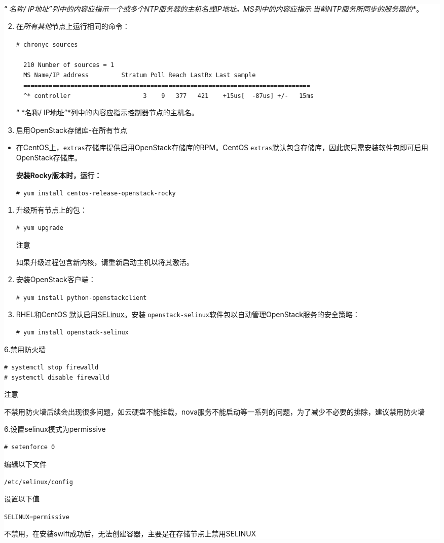    “ *名称/ IP地址”*列中的内容应指示一个或多个NTP服务器的主机名或IP地址。*MS*列中的内容应指示 当前NTP服务所同步的服务器的***。

2. 在*所有其他*节点上运行相同的命令：

   ```
   # chronyc sources
   
     210 Number of sources = 1
     MS Name/IP address         Stratum Poll Reach LastRx Last sample
     ===============================================================================
     ^* controller                    3    9   377   421    +15us[  -87us] +/-   15ms
   ```

   “ *名称/ IP地址”*列中的内容应指示控制器节点的主机名。

5. 启用OpenStack存储库-在所有节点

- 在CentOS上，`extras`存储库提供启用OpenStack存储库的RPM。CentOS `extras`默认包含存储库，因此您只需安装软件包即可启用OpenStack存储库。

  **安装Rocky版本时，运行：**

  ```
  # yum install centos-release-openstack-rocky
  ```

1. 升级所有节点上的包：

   ```
   # yum upgrade
   ```

   注意

   如果升级过程包含新内核，请重新启动主机以将其激活。

2. 安装OpenStack客户端：

   ```
   # yum install python-openstackclient
   ```

3. RHEL和CentOS 默认启用[SELinux](https://docs.openstack.org/install-guide/common/glossary.html#term-selinux)。安装 `openstack-selinux`软件包以自动管理OpenStack服务的安全策略：

   ```
   # yum install openstack-selinux
   ```

6.禁用防火墙

```
# systemctl stop firewalld
# systemctl disable firewalld
```

注意

不禁用防火墙后续会出现很多问题，如云硬盘不能挂载，nova服务不能启动等一系列的问题，为了减少不必要的排除，建议禁用防火墙

6.设置selinux模式为permissive

```
# setenforce 0 
```

编辑以下文件

```
/etc/selinux/config
```

设置以下值

```
SELINUX=permissive
```

不禁用，在安装swift成功后，无法创建容器，主要是在存储节点上禁用SELINUX